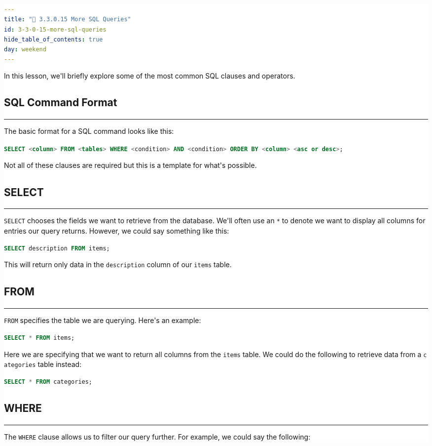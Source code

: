 ```yaml
---
title: "📓 3.3.0.15 More SQL Queries"
id: 3-3-0-15-more-sql-queries
hide_table_of_contents: true
day: weekend
---
```


In this lesson, we'll briefly explore some of the most common SQL clauses and operators.

## SQL Command Format
---

The basic format for a SQL command looks like this:

```sql
SELECT <column> FROM <tables> WHERE <condition> AND <condition> ORDER BY <column> <asc or desc>;
```

Not all of these clauses are required but this is a template for what's possible.

## SELECT
---

`SELECT` chooses the fields we want to retrieve from the database. We'll often use an `*` to denote we want to display all columns for entries our query returns. However, we could say something like this:

```sql
SELECT description FROM items;
```

This will return only data in the `description` column of our `items` table.

## FROM
---

`FROM` specifies the table we are querying. Here's an example:

```sql
SELECT * FROM items;
```

Here we are specifying that we want to return all columns from the `items` table. We could do the following to retrieve data from a `categories` table instead:

```sql
SELECT * FROM categories;
```

## WHERE
---

The `WHERE` clause allows us to filter our query further. For example, we could say the following:
